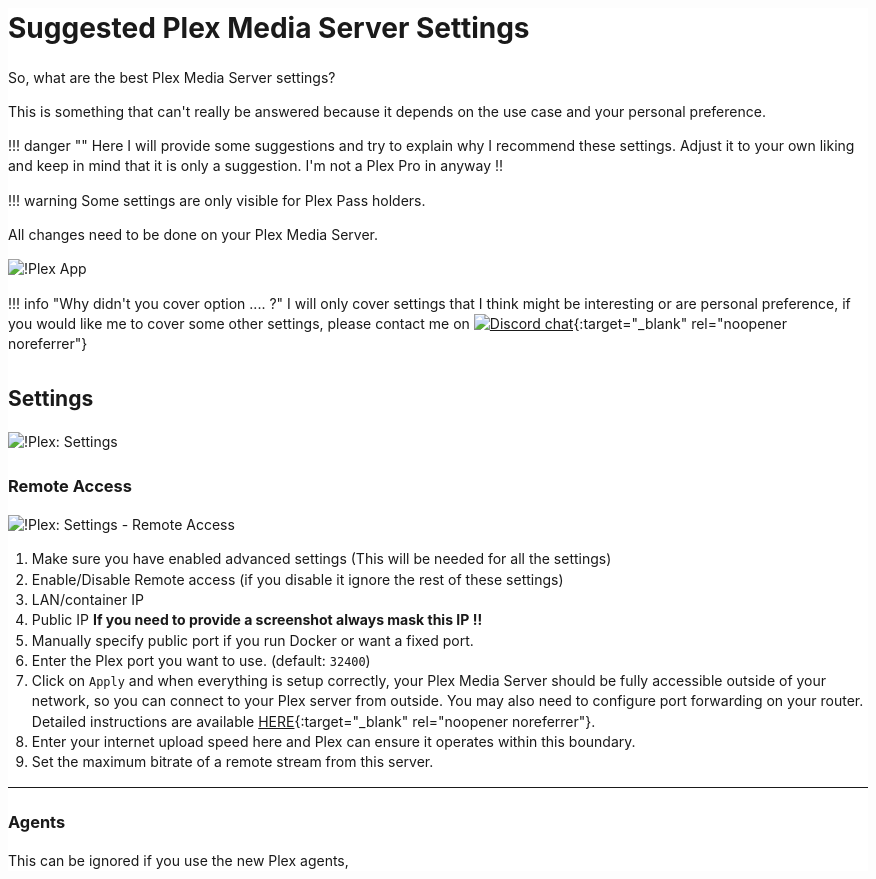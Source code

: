 # Suggested Plex Media Server Settings

So, what are the best Plex Media Server settings?

This is something that can't really be answered because it depends on the use case and your personal preference.

!!! danger ""
    Here I will provide some suggestions and try to explain why I recommend these settings. Adjust it to your own liking and keep in mind that it is only a suggestion. I'm not a Plex Pro in anyway :bangbang:

!!! warning
    Some settings are only visible for Plex Pass holders.

All changes need to be done on your Plex Media Server.

![!Plex App](images/plex-settings-icon.png)

!!! info "Why didn't you cover option .... ?"
     I will only cover settings that I think might be interesting or are personal preference, if you would like me to cover some other settings, please contact me on [![Discord chat](https://img.shields.io/discord/492590071455940612?style=for-the-badge&color=4051B5&logo=discord)](https://trash-guides.info/discord){:target="_blank" rel="noopener noreferrer"}

## Settings

![!Plex: Settings](images/settings-settings.png)

### Remote Access

![!Plex: Settings - Remote Access](images/settings-remote-access.png)

1. Make sure you have enabled advanced settings (This will be needed for all the settings)
1. Enable/Disable Remote access (if you disable it ignore the rest of these settings)
1. LAN/container IP
1. Public IP **If you need to provide a screenshot always mask this IP :bangbang:**
1. Manually specify public port if you run Docker or want a fixed port.
1. Enter the Plex port you want to use. (default: `32400`)
1. Click on `Apply` and when everything is setup correctly, your Plex Media Server should be fully accessible outside of your network, so you can connect to your Plex  server from outside. You may also need to configure port forwarding on your router. Detailed instructions are available [HERE](https://support.plex.tv/articles/200931138-troubleshooting-remote-access/){:target="_blank" rel="noopener noreferrer"}.
1. Enter your internet upload speed here and Plex can ensure it operates within this boundary.
1. Set the maximum bitrate of a remote stream from this server.

------

### Agents

This can be ignored if you use the new Plex agents,
